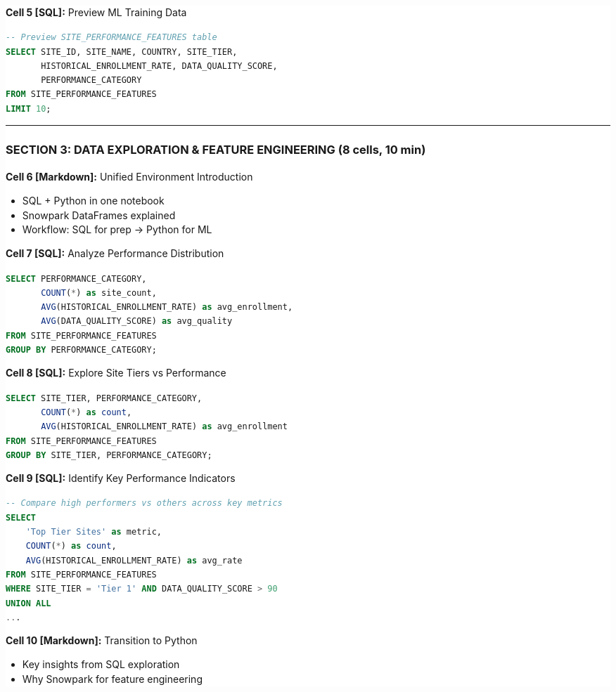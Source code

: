 **Cell 5 [SQL]:** Preview ML Training Data
```sql
-- Preview SITE_PERFORMANCE_FEATURES table
SELECT SITE_ID, SITE_NAME, COUNTRY, SITE_TIER,
       HISTORICAL_ENROLLMENT_RATE, DATA_QUALITY_SCORE,
       PERFORMANCE_CATEGORY
FROM SITE_PERFORMANCE_FEATURES
LIMIT 10;
```

---

### **SECTION 3: DATA EXPLORATION & FEATURE ENGINEERING** (8 cells, 10 min)

**Cell 6 [Markdown]:** Unified Environment Introduction
- SQL + Python in one notebook
- Snowpark DataFrames explained
- Workflow: SQL for prep → Python for ML

**Cell 7 [SQL]:** Analyze Performance Distribution
```sql
SELECT PERFORMANCE_CATEGORY,
       COUNT(*) as site_count,
       AVG(HISTORICAL_ENROLLMENT_RATE) as avg_enrollment,
       AVG(DATA_QUALITY_SCORE) as avg_quality
FROM SITE_PERFORMANCE_FEATURES
GROUP BY PERFORMANCE_CATEGORY;
```

**Cell 8 [SQL]:** Explore Site Tiers vs Performance
```sql
SELECT SITE_TIER, PERFORMANCE_CATEGORY,
       COUNT(*) as count,
       AVG(HISTORICAL_ENROLLMENT_RATE) as avg_enrollment
FROM SITE_PERFORMANCE_FEATURES
GROUP BY SITE_TIER, PERFORMANCE_CATEGORY;
```

**Cell 9 [SQL]:** Identify Key Performance Indicators
```sql
-- Compare high performers vs others across key metrics
SELECT 
    'Top Tier Sites' as metric,
    COUNT(*) as count,
    AVG(HISTORICAL_ENROLLMENT_RATE) as avg_rate
FROM SITE_PERFORMANCE_FEATURES
WHERE SITE_TIER = 'Tier 1' AND DATA_QUALITY_SCORE > 90
UNION ALL
...
```

**Cell 10 [Markdown]:** Transition to Python
- Key insights from SQL exploration
- Why Snowpark for feature engineering
